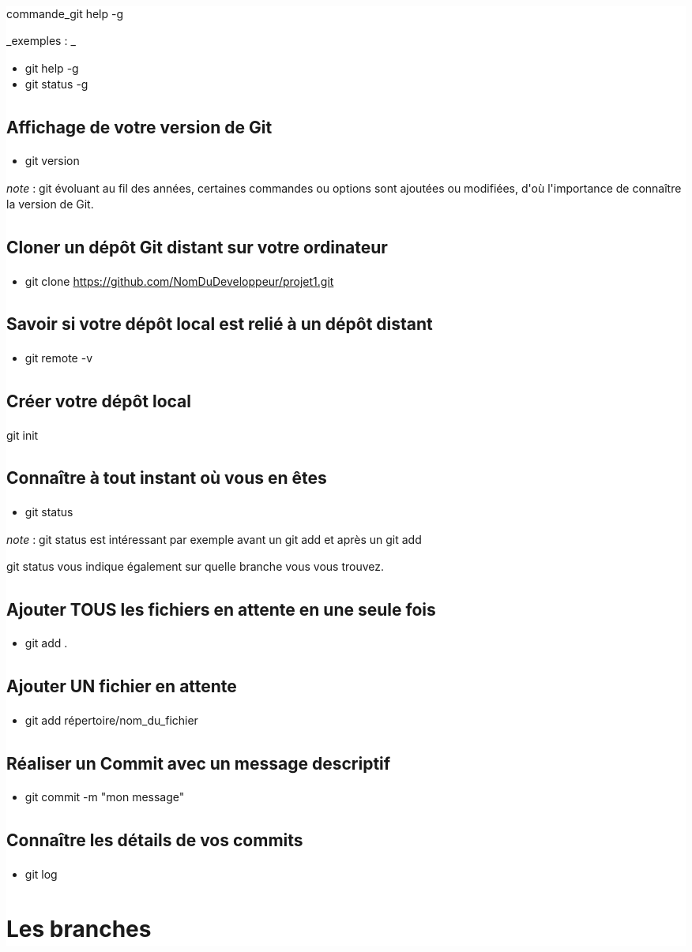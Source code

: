 commande_git help -g

_exemples : _
* git help -g
* git status -g

Affichage de votre version de Git
---------------------------------

* git version

_note_ : git évoluant au fil des années, certaines commandes ou options sont ajoutées ou modifiées, d'où l'importance de connaître la version de Git.

Cloner un dépôt Git distant sur votre ordinateur
------------------------------------------------

* git clone https://github.com/NomDuDeveloppeur/projet1.git

Savoir si votre dépôt local est relié à un dépôt distant
--------------------------------------------------------

* git remote -v

Créer votre dépôt local
-----------------------

git init

Connaître à tout instant où vous en êtes
----------------------------------------

* git status

_note_ : git status est intéressant par exemple avant un git add et après un git add

git status vous indique également sur quelle branche vous vous trouvez.


Ajouter TOUS les fichiers en attente en une seule fois
------------------------------------------------------

* git add .

Ajouter UN fichier en attente
-----------------------------

* git add répertoire/nom_du_fichier

Réaliser un Commit avec un message descriptif
---------------------------------------------

* git commit -m "mon message"

Connaître les détails de vos commits
------------------------------------

* git log

Les branches
============
